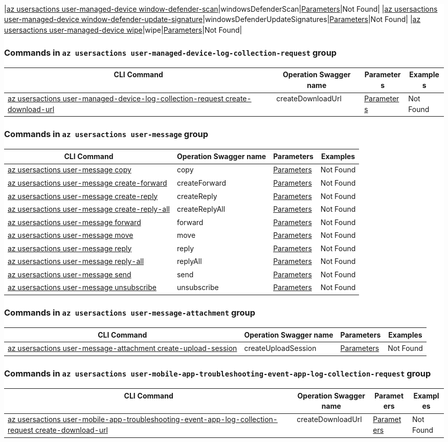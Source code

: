 |[az usersactions user-managed-device window-defender-scan](#users.managedDeviceswindowsDefenderScan)|windowsDefenderScan|[Parameters](#Parametersusers.managedDeviceswindowsDefenderScan)|Not Found|
|[az usersactions user-managed-device window-defender-update-signature](#users.managedDeviceswindowsDefenderUpdateSignatures)|windowsDefenderUpdateSignatures|[Parameters](#Parametersusers.managedDeviceswindowsDefenderUpdateSignatures)|Not Found|
|[az usersactions user-managed-device wipe](#users.managedDeviceswipe)|wipe|[Parameters](#Parametersusers.managedDeviceswipe)|Not Found|

### <a name="CommandsInusers.managedDevices.logCollectionRequests">Commands in `az usersactions user-managed-device-log-collection-request` group</a>
|CLI Command|Operation Swagger name|Parameters|Examples|
|---------|------------|--------|-----------|
|[az usersactions user-managed-device-log-collection-request create-download-url](#users.managedDevices.logCollectionRequestscreateDownloadUrl)|createDownloadUrl|[Parameters](#Parametersusers.managedDevices.logCollectionRequestscreateDownloadUrl)|Not Found|

### <a name="CommandsInusers.messages">Commands in `az usersactions user-message` group</a>
|CLI Command|Operation Swagger name|Parameters|Examples|
|---------|------------|--------|-----------|
|[az usersactions user-message copy](#users.messagescopy)|copy|[Parameters](#Parametersusers.messagescopy)|Not Found|
|[az usersactions user-message create-forward](#users.messagescreateForward)|createForward|[Parameters](#Parametersusers.messagescreateForward)|Not Found|
|[az usersactions user-message create-reply](#users.messagescreateReply)|createReply|[Parameters](#Parametersusers.messagescreateReply)|Not Found|
|[az usersactions user-message create-reply-all](#users.messagescreateReplyAll)|createReplyAll|[Parameters](#Parametersusers.messagescreateReplyAll)|Not Found|
|[az usersactions user-message forward](#users.messagesforward)|forward|[Parameters](#Parametersusers.messagesforward)|Not Found|
|[az usersactions user-message move](#users.messagesmove)|move|[Parameters](#Parametersusers.messagesmove)|Not Found|
|[az usersactions user-message reply](#users.messagesreply)|reply|[Parameters](#Parametersusers.messagesreply)|Not Found|
|[az usersactions user-message reply-all](#users.messagesreplyAll)|replyAll|[Parameters](#Parametersusers.messagesreplyAll)|Not Found|
|[az usersactions user-message send](#users.messagessend)|send|[Parameters](#Parametersusers.messagessend)|Not Found|
|[az usersactions user-message unsubscribe](#users.messagesunsubscribe)|unsubscribe|[Parameters](#Parametersusers.messagesunsubscribe)|Not Found|

### <a name="CommandsInusers.messages.attachments">Commands in `az usersactions user-message-attachment` group</a>
|CLI Command|Operation Swagger name|Parameters|Examples|
|---------|------------|--------|-----------|
|[az usersactions user-message-attachment create-upload-session](#users.messages.attachmentscreateUploadSession)|createUploadSession|[Parameters](#Parametersusers.messages.attachmentscreateUploadSession)|Not Found|

### <a name="CommandsInusers.mobileAppTroubleshootingEvents.appLogCollectionRequests">Commands in `az usersactions user-mobile-app-troubleshooting-event-app-log-collection-request` group</a>
|CLI Command|Operation Swagger name|Parameters|Examples|
|---------|------------|--------|-----------|
|[az usersactions user-mobile-app-troubleshooting-event-app-log-collection-request create-download-url](#users.mobileAppTroubleshootingEvents.appLogCollectionRequestscreateDownloadUrl)|createDownloadUrl|[Parameters](#Parametersusers.mobileAppTroubleshootingEvents.appLogCollectionRequestscreateDownloadUrl)|Not Found|
